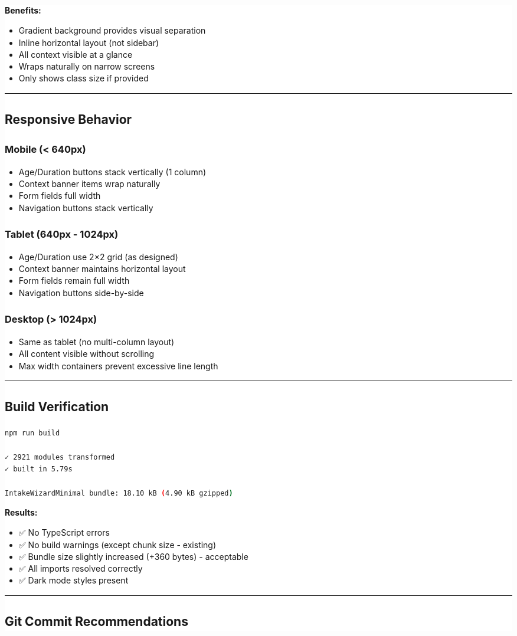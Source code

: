 **Benefits:**
- Gradient background provides visual separation
- Inline horizontal layout (not sidebar)
- All context visible at a glance
- Wraps naturally on narrow screens
- Only shows class size if provided

---

## Responsive Behavior

### Mobile (< 640px)
- Age/Duration buttons stack vertically (1 column)
- Context banner items wrap naturally
- Form fields full width
- Navigation buttons stack vertically

### Tablet (640px - 1024px)
- Age/Duration use 2×2 grid (as designed)
- Context banner maintains horizontal layout
- Form fields remain full width
- Navigation buttons side-by-side

### Desktop (> 1024px)
- Same as tablet (no multi-column layout)
- All content visible without scrolling
- Max width containers prevent excessive line length

---

## Build Verification

```bash
npm run build

✓ 2921 modules transformed
✓ built in 5.79s

IntakeWizardMinimal bundle: 18.10 kB (4.90 kB gzipped)
```

**Results:**
- ✅ No TypeScript errors
- ✅ No build warnings (except chunk size - existing)
- ✅ Bundle size slightly increased (+360 bytes) - acceptable
- ✅ All imports resolved correctly
- ✅ Dark mode styles present

---

## Git Commit Recommendations
